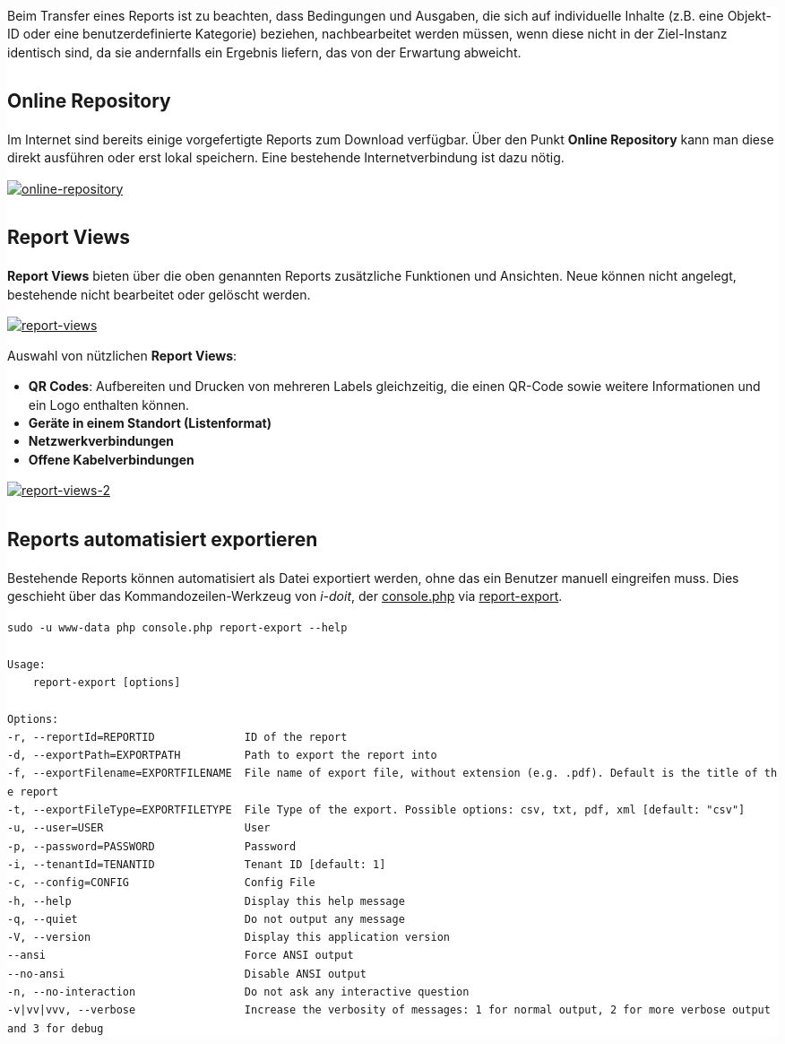 Beim Transfer eines Reports ist zu beachten, dass Bedingungen und Ausgaben, die sich auf individuelle Inhalte (z.B. eine Objekt-ID oder eine benutzerdefinierte Kategorie) beziehen, nachbearbeitet werden müssen, wenn diese nicht in der Ziel-Instanz identisch sind, da sie andernfalls ein Ergebnis liefern, das von der Erwartung abweicht.

## Online Repository

Im Internet sind bereits einige vorgefertigte Reports zum Download verfügbar. Über den Punkt **Online Repository** kann man diese direkt ausführen oder erst lokal speichern. Eine bestehende Internetverbindung ist dazu nötig.

[![online-repository](../assets/images/de/auswertungen/report-manager/11-rm.png)](../assets/images/de/auswertungen/report-manager/11-rm.png)

## Report Views

**Report Views** bieten über die oben genannten Reports zusätzliche Funktionen und Ansichten. Neue können nicht angelegt, bestehende nicht bearbeitet oder gelöscht werden.

[![report-views](../assets/images/de/auswertungen/report-manager/12-rm.png)](../assets/images/de/auswertungen/report-manager/12-rm.png)

Auswahl von nützlichen **Report Views**:

*   **QR Codes**: Aufbereiten und Drucken von mehreren Labels gleichzeitig, die einen QR-Code sowie weitere Informationen und ein Logo enthalten können.
*   **Geräte in einem Standort (Listenformat)**
*   **Netzwerkverbindungen**
*   **Offene Kabelverbindungen**

[![report-views-2](../assets/images/de/auswertungen/report-manager/13-rm.png)](../assets/images/de/auswertungen/report-manager/13-rm.png)

## Reports automatisiert exportieren

Bestehende Reports können automatisiert als Datei exportiert werden, ohne das ein Benutzer manuell eingreifen muss. Dies geschieht über das Kommandozeilen-Werkzeug von _i-doit_, der [console.php](../automatisierung-und-integration/cli/console/index.md) via [report-export](../automatisierung-und-integration/cli/console/befehle-und-optionen.md#report-export).

```shell
sudo -u www-data php console.php report-export --help

Usage:
    report-export [options]

Options:
-r, --reportId=REPORTID              ID of the report
-d, --exportPath=EXPORTPATH          Path to export the report into
-f, --exportFilename=EXPORTFILENAME  File name of export file, without extension (e.g. .pdf). Default is the title of the report
-t, --exportFileType=EXPORTFILETYPE  File Type of the export. Possible options: csv, txt, pdf, xml [default: "csv"]
-u, --user=USER                      User
-p, --password=PASSWORD              Password
-i, --tenantId=TENANTID              Tenant ID [default: 1]
-c, --config=CONFIG                  Config File
-h, --help                           Display this help message
-q, --quiet                          Do not output any message
-V, --version                        Display this application version
--ansi                               Force ANSI output
--no-ansi                            Disable ANSI output
-n, --no-interaction                 Do not ask any interactive question
-v|vv|vvv, --verbose                 Increase the verbosity of messages: 1 for normal output, 2 for more verbose output and 3 for debug

```